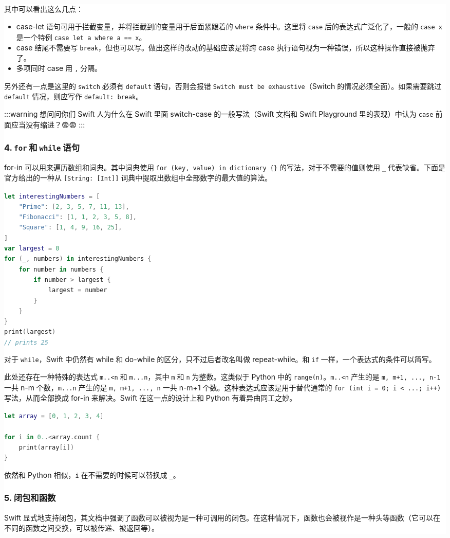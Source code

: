 其中可以看出这么几点：

- case-let 语句可用于拦截变量，并将拦截到的变量用于后面紧跟着的 `where` 条件中。这里将 `case` 后的表达式广泛化了，一般的 `case x` 是一个特例 `case let a where a == x`。
- case 结尾不需要写 `break`，但也可以写。做出这样的改动的基础应该是将跨 case 执行语句视为一种错误，所以这种操作直接被抛弃了。
- 多项同时 case 用 `,` 分隔。

另外还有一点是这里的 `switch` 必须有 `default` 语句，否则会报错 `Switch must be exhaustive`（Switch 的情况必须全面）。如果需要跳过 `default` 情况，则应写作 `default: break`。

:::warning
想问问你们 Swift 人为什么在 Swift 里面 switch-case 的一般写法（Swift 文档和 Swift Playground 里的表现）中认为 `case` 前面应当没有缩进？😨😨
:::

### 4. `for` 和 `while` 语句

for-in 可以用来遍历数组和词典。其中词典使用 `for (key, value) in dictionary {}` 的写法，对于不需要的值则使用 `_` 代表缺省。下面是官方给出的一种从 `[String: [Int]]` 词典中提取出数组中全部数字的最大值的算法。

```swift
let interestingNumbers = [
    "Prime": [2, 3, 5, 7, 11, 13],
    "Fibonacci": [1, 1, 2, 3, 5, 8],
    "Square": [1, 4, 9, 16, 25],
]
var largest = 0
for (_, numbers) in interestingNumbers {
    for number in numbers {
        if number > largest {
            largest = number
        }
    }
}
print(largest)
// prints 25
```

对于 `while`，Swift 中仍然有 while 和 do-while 的区分，只不过后者改名叫做 repeat-while。和 `if` 一样，一个表达式的条件可以简写。

此处还存在一种特殊的表达式 `m..<n` 和 `m...n`，其中 `m` 和 `n` 为整数。这类似于 Python 中的 `range(n)`。`m..<n` 产生的是 `m, m+1, ..., n-1` 一共 n-m 个数，`m...n` 产生的是 `m, m+1, ..., n` 一共 n-m+1 个数。这种表达式应该是用于替代通常的 `for (int i = 0; i < ...; i++)` 写法，从而全部换成 for-in 来解决。Swift 在这一点的设计上和 Python 有着异曲同工之妙。

```swift
let array = [0, 1, 2, 3, 4]

for i in 0..<array.count {
    print(array[i])
}
```

依然和 Python 相似，`i` 在不需要的时候可以替换成 `_`。

### 5. 闭包和函数

Swift 显式地支持闭包，其文档中强调了函数可以被视为是一种可调用的闭包。在这种情况下，函数也会被视作是一种头等函数（它可以在不同的函数之间交换，可以被传递、被返回等）。
